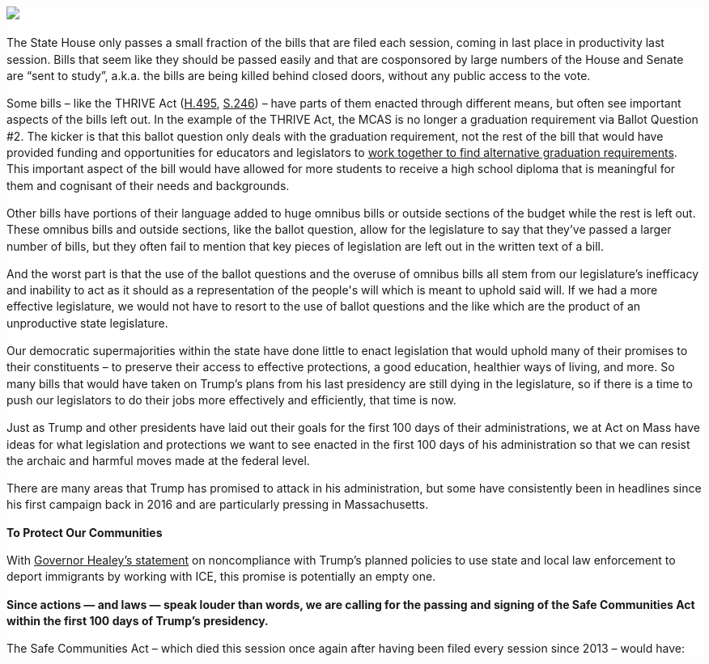 ![](https://lh7-rt.googleusercontent.com/docsz/AD_4nXdorwICJxCCm1LXGuv2Bi98y53YmQJmDs3PeXVwweUS5C3IHPAdA_oI9XphwcmkSlNoGA94lxJ34TgleCpoUltnf_01endSfd5xf4wbVr1tnT6Jjf7Y56VTxJB8NiwIC8NLzzfAaA?key=QFghAnpS3AXqLEjJk1SD8Pnx)

The State House only passes a small fraction of the bills that are filed each session, coming in last place in productivity last session. Bills that seem like they should be passed easily and that are cosponsored by large numbers of the House and Senate are “sent to study”, a.k.a. the bills are being killed behind closed doors, without any public access to the vote.  

Some bills – like the THRIVE Act ([H.495](https://malegislature.gov/Bills/193/H495), [S.246](https://malegislature.gov/Bills/193/S246)) – have parts of them enacted through different means, but often see important aspects of the bills left out. In the example of the THRIVE Act, the MCAS is no longer a graduation requirement via Ballot Question #2. The kicker is that this ballot question only deals with the graduation requirement, not the rest of the bill that would have provided funding and opportunities for educators and legislators to [work together to find alternative graduation requirements](https://www.yesonquestion2ma.com/). This important aspect of the bill would have allowed for more students to receive a high school diploma that is meaningful for them and cognisant of their needs and backgrounds. 

Other bills have portions of their language added to huge omnibus bills or outside sections of the budget while the rest is left out. These omnibus bills and outside sections, like the ballot question, allow for the legislature to say that they’ve passed a larger number of bills, but they often fail to mention that key pieces of legislation are left out in the written text of a bill. 

And the worst part is that the use of the ballot questions and the overuse of omnibus bills all stem from our legislature’s inefficacy and inability to act as it should as a representation of the people's will which is meant to uphold said will. If we had a more effective legislature, we would not have to resort to the use of ballot questions and the like which are the product of an unproductive state legislature. 

Our democratic supermajorities within the state have done little to enact legislation that would uphold many of their promises to their constituents – to preserve their access to effective protections, a good education, healthier ways of living, and more. So many bills that would have taken on Trump’s plans from his last presidency are still dying in the legislature, so if there is a time to push our legislators to do their jobs more effectively and efficiently, that time is now. 

Just as Trump and other presidents have laid out their goals for the first 100 days of their administrations, we at Act on Mass have ideas for what legislation and protections we want to see enacted in the first 100 days of his administration so that we can resist the archaic and harmful moves made at the federal level. 

There are many areas that Trump has promised to attack in his administration, but some have consistently been in headlines since his first campaign back in 2016 and are particularly pressing in Massachusetts.  

**To Protect Our Communities**

With [Governor Healey’s statement](https://www.bostonglobe.com/2024/11/07/metro/healey-says-administration-will-protect-undocumented-immigrants/) on noncompliance with Trump’s planned policies to use state and local law enforcement to deport immigrants by working with ICE, this promise is potentially an empty one. 

**Since actions — and laws — speak louder than words, we are calling for the passing and signing of the Safe Communities Act within the first 100 days of Trump’s presidency.** 

The Safe Communities Act – which died this session once again after having been filed every session since 2013 – would have: 

